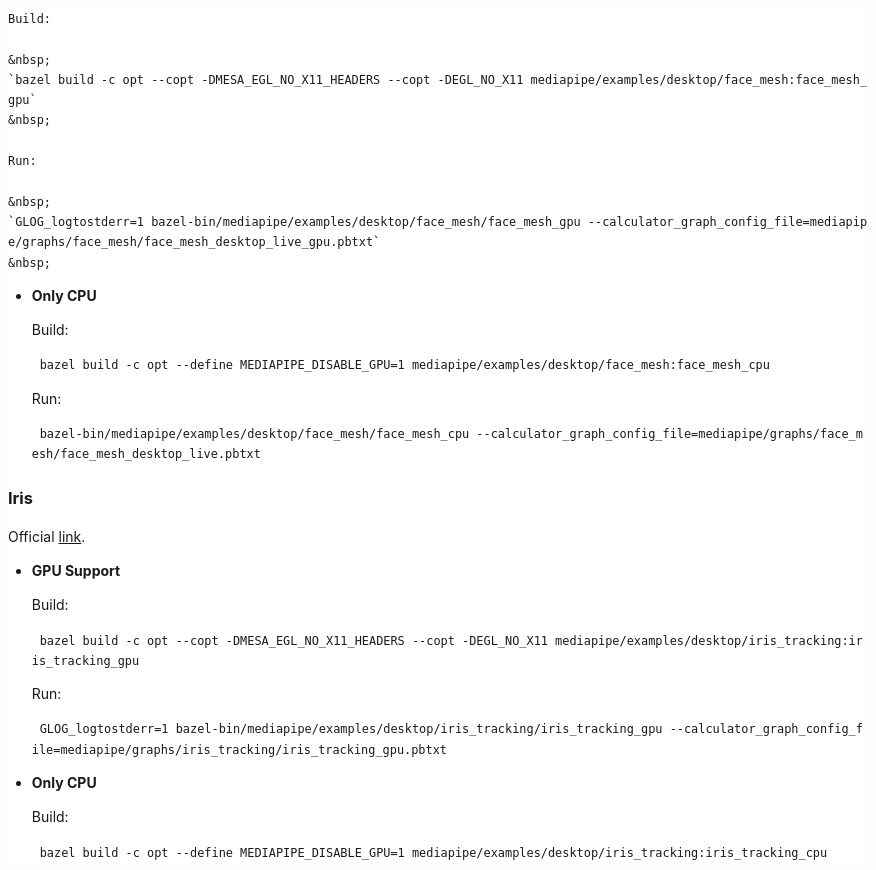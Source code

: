     Build:

    &nbsp;
    `bazel build -c opt --copt -DMESA_EGL_NO_X11_HEADERS --copt -DEGL_NO_X11 mediapipe/examples/desktop/face_mesh:face_mesh_gpu`
    &nbsp;

    Run:

    &nbsp;
    `GLOG_logtostderr=1 bazel-bin/mediapipe/examples/desktop/face_mesh/face_mesh_gpu --calculator_graph_config_file=mediapipe/graphs/face_mesh/face_mesh_desktop_live_gpu.pbtxt`
    &nbsp;

- **Only CPU**
    &nbsp;

    Build:

    &nbsp;
    `bazel build -c opt --define MEDIAPIPE_DISABLE_GPU=1 mediapipe/examples/desktop/face_mesh:face_mesh_cpu`
    &nbsp;

    Run:

    &nbsp;
    `bazel-bin/mediapipe/examples/desktop/face_mesh/face_mesh_cpu --calculator_graph_config_file=mediapipe/graphs/face_mesh/face_mesh_desktop_live.pbtxt`
    &nbsp;

### <a name="Iris"></a> Iris

Official [link](https://google.github.io/mediapipe/solutions/iris.html).

- **GPU Support**
    &nbsp;

    Build:

    &nbsp;
    `bazel build -c opt --copt -DMESA_EGL_NO_X11_HEADERS --copt -DEGL_NO_X11 mediapipe/examples/desktop/iris_tracking:iris_tracking_gpu`
    &nbsp;

    Run:

    &nbsp;
    `GLOG_logtostderr=1 bazel-bin/mediapipe/examples/desktop/iris_tracking/iris_tracking_gpu --calculator_graph_config_file=mediapipe/graphs/iris_tracking/iris_tracking_gpu.pbtxt`
    &nbsp;

- **Only CPU**
    &nbsp;

    Build:

    &nbsp;
    `bazel build -c opt --define MEDIAPIPE_DISABLE_GPU=1 mediapipe/examples/desktop/iris_tracking:iris_tracking_cpu`
    &nbsp;
